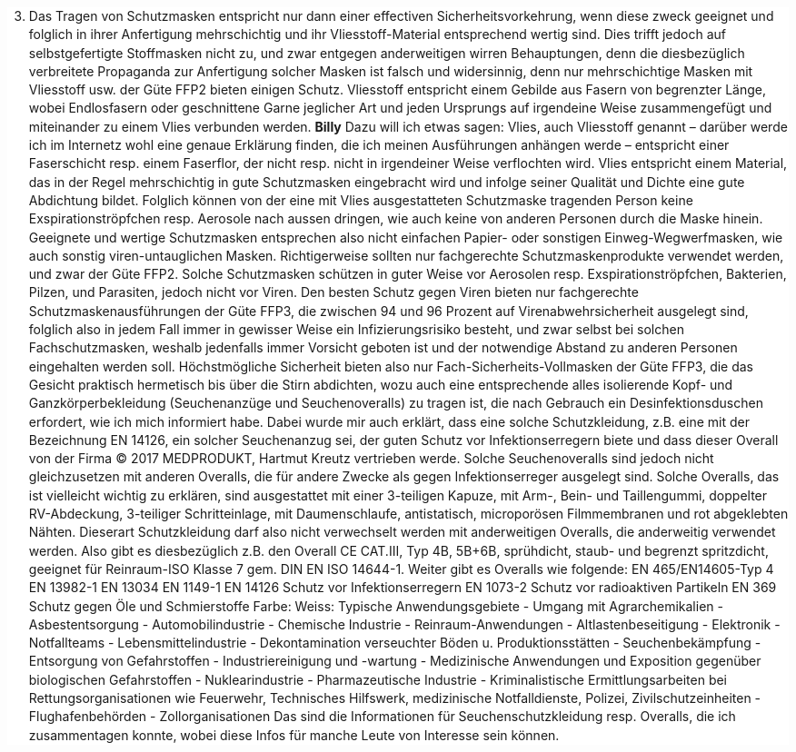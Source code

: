 3) Das Tragen von Schutzmasken entspricht nur dann einer effectiven Sicherheitsvorkehrung, wenn diese zweck geeignet und folglich in ihrer Anfertigung mehrschichtig und ihr Vliesstoff-Material entsprechend wertig sind. Dies trifft jedoch auf selbstgefertigte Stoffmasken nicht zu, und zwar entgegen anderweitigen wirren Behauptungen, denn die diesbezüglich verbreitete Propaganda zur Anfertigung solcher Masken ist falsch und widersinnig, denn nur mehrschichtige Masken mit Vliesstoff usw. der Güte FFP2 bieten einigen Schutz. Vliesstoff entspricht einem Gebilde aus Fasern von begrenzter Länge, wobei Endlosfasern oder geschnittene Garne jeglicher Art und jeden Ursprungs auf irgendeine Weise zusammengefügt und miteinander zu einem Vlies verbunden werden.
**Billy** Dazu will ich etwas sagen: Vlies, auch Vliesstoff genannt – darüber werde ich im Internetz wohl eine genaue
Erklärung finden, die ich meinen Ausführungen anhängen werde – entspricht einer Faserschicht resp. einem Faserflor, der nicht <verkreuzt> resp. nicht in irgendeiner Weise verflochten wird. Vlies entspricht einem Material, das in der Regel mehrschichtig in gute Schutzmasken eingebracht wird und infolge seiner Qualität und Dichte eine gute Abdichtung bildet. Folglich können von der eine mit Vlies ausgestatteten Schutzmaske tragenden Person keine Exspirationströpfchen resp.
Aerosole nach aussen dringen, wie auch keine von anderen Personen durch die Maske hinein. Geeignete und wertige Schutzmasken entsprechen also nicht einfachen Papier- oder sonstigen Einweg-Wegwerfmasken, wie auch sonstig viren-untauglichen Masken. Richtigerweise sollten nur fachgerechte Schutzmaskenprodukte verwendet werden, und zwar der Güte FFP2. Solche Schutzmasken schützen in guter Weise vor Aerosolen resp. Exspirationströpfchen, Bakterien, Pilzen, und Parasiten, jedoch nicht vor Viren.
Den besten Schutz gegen Viren bieten nur fachgerechte Schutzmaskenausführungen der Güte FFP3, die zwischen 94 und 96 Prozent auf Virenabwehrsicherheit ausgelegt sind, folglich also in jedem Fall immer in gewisser Weise ein Infizierungsrisiko besteht, und zwar selbst bei solchen Fachschutzmasken, weshalb jedenfalls immer Vorsicht geboten ist und der notwendige Abstand zu anderen Personen eingehalten werden soll.
Höchstmögliche Sicherheit bieten also nur Fach-Sicherheits-Vollmasken der Güte FFP3, die das Gesicht praktisch hermetisch bis über die Stirn abdichten, wozu auch eine entsprechende alles isolierende Kopf- und Ganzkörperbekleidung (Seuchenanzüge und Seuchenoveralls) zu tragen ist, die nach Gebrauch ein Desinfektionsduschen erfordert, wie ich mich informiert habe. Dabei wurde mir auch erklärt, dass eine solche Schutzkleidung, z.B. eine mit der Bezeichnung EN 14126, ein solcher Seuchenanzug sei, der guten Schutz vor Infektionserregern biete und dass dieser Overall von der Firma © 2017 MEDPRODUKT, Hartmut Kreutz vertrieben werde. Solche Seuchenoveralls sind jedoch nicht gleichzusetzen mit anderen Overalls, die für andere Zwecke als gegen Infektionserreger ausgelegt sind. Solche Overalls, das ist vielleicht wichtig zu erklären, sind ausgestattet mit einer 3-teiligen Kapuze, mit Arm-, Bein- und Taillengummi, doppelter RV-Abdeckung, 3-teiliger Schritteinlage, mit Daumenschlaufe, antistatisch, microporösen Filmmembranen und rot abgeklebten Nähten. Dieserart Schutzkleidung darf also nicht verwechselt werden mit anderweitigen Overalls, die anderweitig verwendet werden. Also gibt es diesbezüglich z.B. den Overall CE CAT.III, Typ 4B, 5B+6B, sprühdicht, staub- und begrenzt spritzdicht, geeignet für Reinraum-ISO Klasse 7 gem. DIN EN ISO 14644-1. Weiter gibt es Overalls wie folgende: EN 465/EN14605-Typ 4 EN 13982-1 EN 13034 EN 1149-1 EN 14126 Schutz vor Infektionserregern EN 1073-2 Schutz vor radioaktiven Partikeln EN 369 Schutz gegen Öle und Schmierstoffe Farbe: Weiss: Typische Anwendungsgebiete - Umgang mit Agrarchemikalien - Asbestentsorgung - Automobilindustrie - Chemische Industrie - Reinraum-Anwendungen - Altlastenbeseitigung - Elektronik - Notfallteams - Lebensmittelindustrie - Dekontamination verseuchter Böden u. Produktionsstätten - Seuchenbekämpfung - Entsorgung von Gefahrstoffen - Industriereinigung und -wartung - Medizinische Anwendungen und Exposition gegenüber biologischen Gefahrstoffen - Nuklearindustrie - Pharmazeutische Industrie - Kriminalistische Ermittlungsarbeiten bei Rettungsorganisationen wie Feuerwehr, Technisches Hilfswerk, medizinische Notfalldienste, Polizei, Zivilschutzeinheiten - Flughafenbehörden - Zollorganisationen Das sind die Informationen für Seuchenschutzkleidung resp. Overalls, die ich zusammentagen konnte, wobei diese Infos für manche Leute von Interesse sein können.